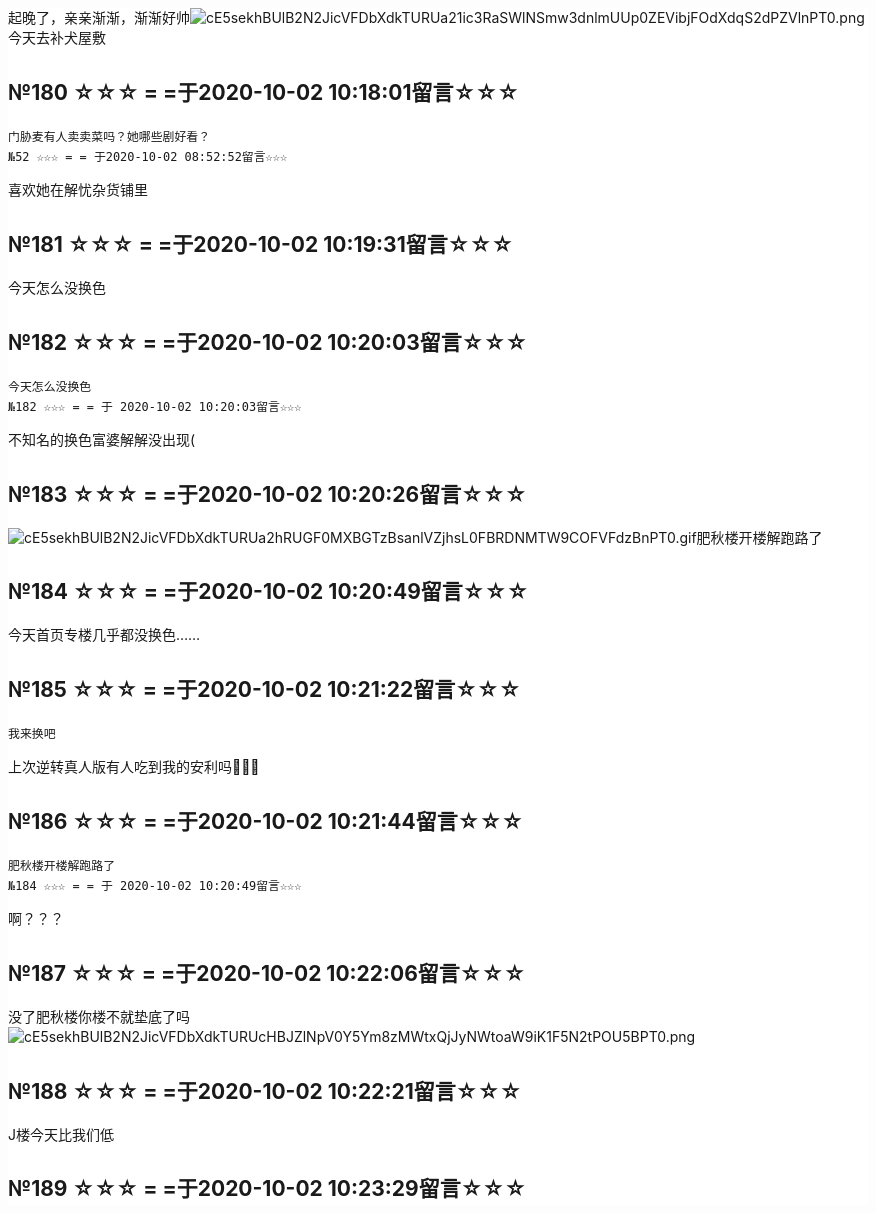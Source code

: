 起晚了，亲亲渐渐，渐渐好帅<img class="emotion" src="http://imglf5.nosdn.127.net/img/cE5sekhBUlB2N2JicVFDbXdkTURUa21ic3RaSWlNSmw3dnlmUUp0ZEVibjFOdXdqS2dPZVlnPT0.png" alt="cE5sekhBUlB2N2JicVFDbXdkTURUa21ic3RaSWlNSmw3dnlmUUp0ZEVibjFOdXdqS2dPZVlnPT0.png">今天去补犬屋敷

№180 ☆☆☆ = =于2020-10-02 10:18:01留言☆☆☆
---------------

    门胁麦有人卖卖菜吗？她哪些剧好看？
    №52 ☆☆☆ = = 于2020-10-02 08:52:52留言☆☆☆
喜欢她在解忧杂货铺里

№181 ☆☆☆ = =于2020-10-02 10:19:31留言☆☆☆
---------------

今天怎么没换色

№182 ☆☆☆ = =于2020-10-02 10:20:03留言☆☆☆
---------------

    今天怎么没换色
    №182 ☆☆☆ = = 于 2020-10-02 10:20:03留言☆☆☆
不知名的换色富婆解解没出现(

№183 ☆☆☆ = =于2020-10-02 10:20:26留言☆☆☆
---------------

<img class="emotion" src="http://imglf4.nosdn.127.net/img/cE5sekhBUlB2N2JicVFDbXdkTURUa2hRUGF0MXBGTzBsanlVZjhsL0FBRDNMTW9COFVFdzBnPT0.gif" alt="cE5sekhBUlB2N2JicVFDbXdkTURUa2hRUGF0MXBGTzBsanlVZjhsL0FBRDNMTW9COFVFdzBnPT0.gif">肥秋楼开楼解跑路了

№184 ☆☆☆ = =于2020-10-02 10:20:49留言☆☆☆
---------------

今天首页专楼几乎都没换色……

№185 ☆☆☆ = =于2020-10-02 10:21:22留言☆☆☆
---------------

    我来换吧
    
上次逆转真人版有人吃到我的安利吗🥺🥺🥺

№186 ☆☆☆ = =于2020-10-02 10:21:44留言☆☆☆
---------------

    肥秋楼开楼解跑路了
    №184 ☆☆☆ = = 于 2020-10-02 10:20:49留言☆☆☆
啊？？？

№187 ☆☆☆ = =于2020-10-02 10:22:06留言☆☆☆
---------------

没了肥秋楼你楼不就垫底了吗<img class="emotion" src="http://imglf4.nosdn.127.net/img/cE5sekhBUlB2N2JicVFDbXdkTURUcHBJZlNpV0Y5Ym8zMWtxQjJyNWtoaW9iK1F5N2tPOU5BPT0.png" alt="cE5sekhBUlB2N2JicVFDbXdkTURUcHBJZlNpV0Y5Ym8zMWtxQjJyNWtoaW9iK1F5N2tPOU5BPT0.png">

№188 ☆☆☆ = =于2020-10-02 10:22:21留言☆☆☆
---------------

J楼今天比我们低

№189 ☆☆☆ = =于2020-10-02 10:23:29留言☆☆☆
---------------
